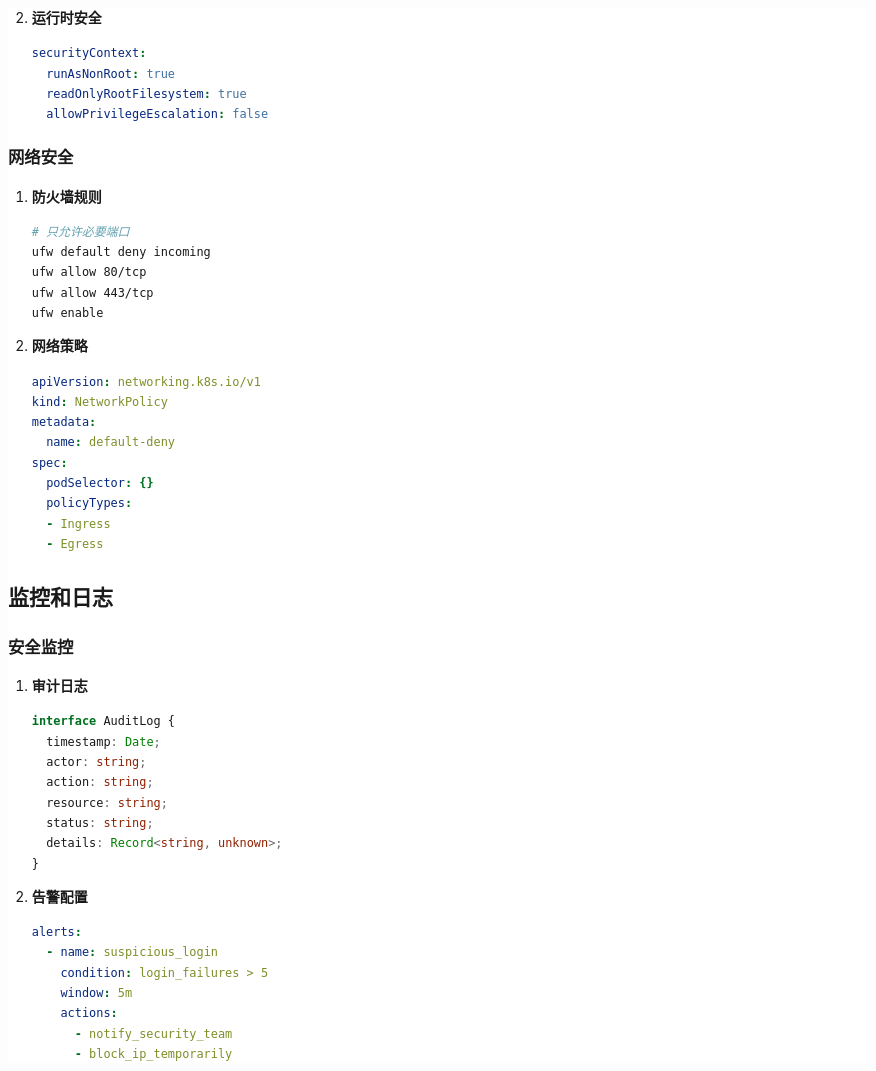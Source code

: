2. **运行时安全**
   ```yaml
   securityContext:
     runAsNonRoot: true
     readOnlyRootFilesystem: true
     allowPrivilegeEscalation: false
   ```

### 网络安全

1. **防火墙规则**
   ```bash
   # 只允许必要端口
   ufw default deny incoming
   ufw allow 80/tcp
   ufw allow 443/tcp
   ufw enable
   ```

2. **网络策略**
   ```yaml
   apiVersion: networking.k8s.io/v1
   kind: NetworkPolicy
   metadata:
     name: default-deny
   spec:
     podSelector: {}
     policyTypes:
     - Ingress
     - Egress
   ```

## 监控和日志

### 安全监控

1. **审计日志**
   ```typescript
   interface AuditLog {
     timestamp: Date;
     actor: string;
     action: string;
     resource: string;
     status: string;
     details: Record<string, unknown>;
   }
   ```

2. **告警配置**
   ```yaml
   alerts:
     - name: suspicious_login
       condition: login_failures > 5
       window: 5m
       actions:
         - notify_security_team
         - block_ip_temporarily
   ```
